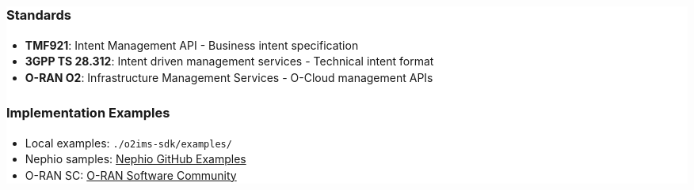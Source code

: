 ### Standards
- **TMF921**: Intent Management API - Business intent specification
- **3GPP TS 28.312**: Intent driven management services - Technical intent format
- **O-RAN O2**: Infrastructure Management Services - O-Cloud management APIs

### Implementation Examples
- Local examples: `./o2ims-sdk/examples/`
- Nephio samples: [Nephio GitHub Examples](https://github.com/nephio-project/nephio/tree/main/examples)
- O-RAN SC: [O-RAN Software Community](https://wiki.o-ran-sc.org/)